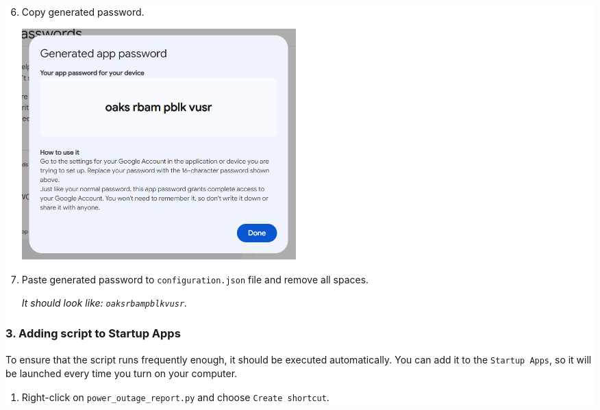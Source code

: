 6. Copy generated password.
    
    <img src="./images/generated_password.png" width="400"/>

7. Paste generated password to `configuration.json` file and remove all spaces.
   
    *It should look like: `oaksrbampblkvusr`.*

### 3. Adding script to Startup Apps 

To ensure that the script runs frequently enough, it should be executed automatically.
You can add it to the `Startup Apps`, so it will be launched every time you turn on your computer.

1. Right-click on `power_outage_report.py` and choose `Create shortcut`.

